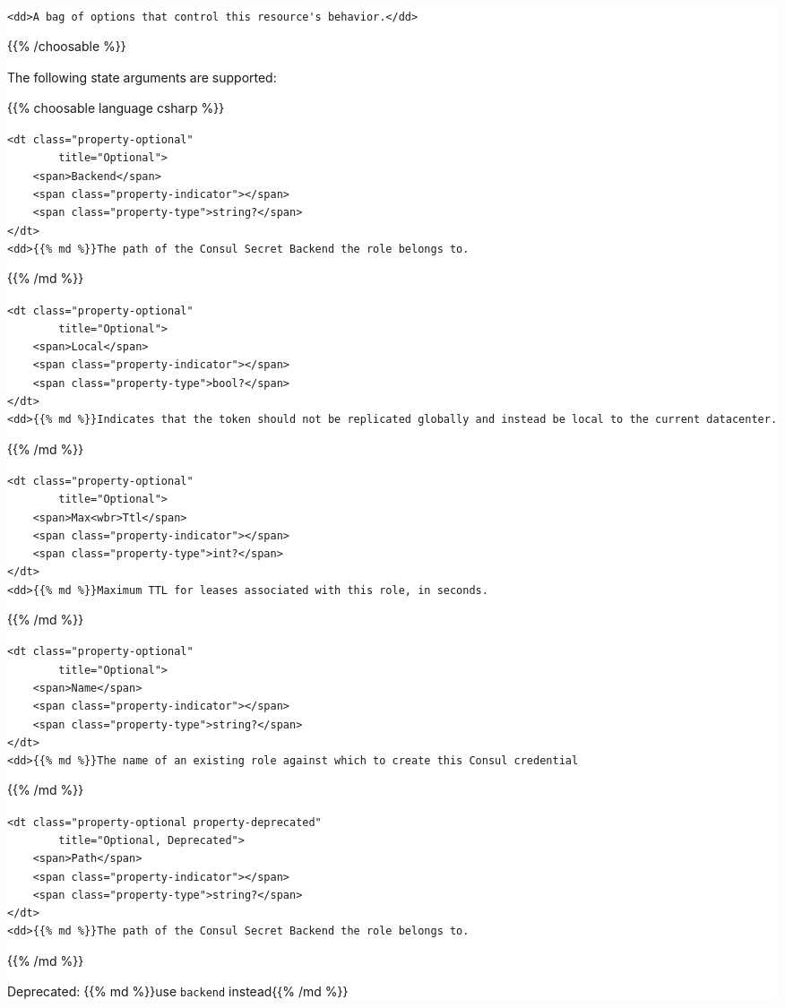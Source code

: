     <dd>A bag of options that control this resource's behavior.</dd>
</dl>

{{% /choosable %}}

The following state arguments are supported:



{{% choosable language csharp %}}
<dl class="resources-properties">

    <dt class="property-optional"
            title="Optional">
        <span>Backend</span>
        <span class="property-indicator"></span>
        <span class="property-type">string?</span>
    </dt>
    <dd>{{% md %}}The path of the Consul Secret Backend the role belongs to.
{{% /md %}}</dd>

    <dt class="property-optional"
            title="Optional">
        <span>Local</span>
        <span class="property-indicator"></span>
        <span class="property-type">bool?</span>
    </dt>
    <dd>{{% md %}}Indicates that the token should not be replicated globally and instead be local to the current datacenter.
{{% /md %}}</dd>

    <dt class="property-optional"
            title="Optional">
        <span>Max<wbr>Ttl</span>
        <span class="property-indicator"></span>
        <span class="property-type">int?</span>
    </dt>
    <dd>{{% md %}}Maximum TTL for leases associated with this role, in seconds.
{{% /md %}}</dd>

    <dt class="property-optional"
            title="Optional">
        <span>Name</span>
        <span class="property-indicator"></span>
        <span class="property-type">string?</span>
    </dt>
    <dd>{{% md %}}The name of an existing role against which to create this Consul credential
{{% /md %}}</dd>

    <dt class="property-optional property-deprecated"
            title="Optional, Deprecated">
        <span>Path</span>
        <span class="property-indicator"></span>
        <span class="property-type">string?</span>
    </dt>
    <dd>{{% md %}}The path of the Consul Secret Backend the role belongs to.
{{% /md %}}<p class="property-message">Deprecated: {{% md %}}use `backend` instead{{% /md %}}</p></dd>
